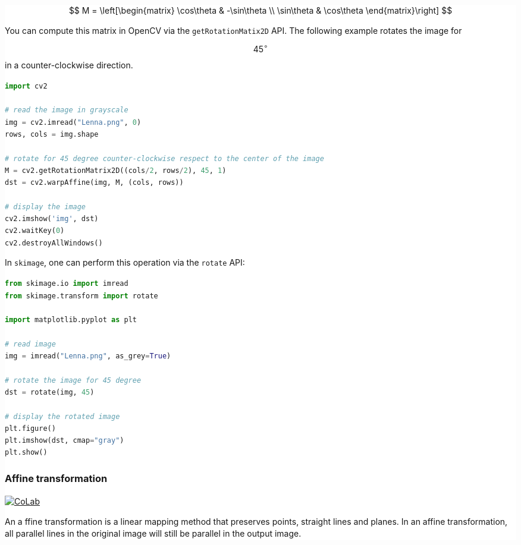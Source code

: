 $$
M = \left[\begin{matrix}
    \cos\theta & -\sin\theta \\
    \sin\theta & \cos\theta
\end{matrix}\right]
$$

You can compute this matrix in OpenCV via the `getRotationMatix2D` API.
The following example rotates the image for $$45^{\circ}$$ in a counter-clockwise direction.

```python
import cv2

# read the image in grayscale
img = cv2.imread("Lenna.png", 0)
rows, cols = img.shape

# rotate for 45 degree counter-clockwise respect to the center of the image
M = cv2.getRotationMatrix2D((cols/2, rows/2), 45, 1)
dst = cv2.warpAffine(img, M, (cols, rows))

# display the image
cv2.imshow('img', dst)
cv2.waitKey(0)
cv2.destroyAllWindows()
```

In `skimage`, one can perform this operation via the `rotate` API:

```python
from skimage.io import imread
from skimage.transform import rotate

import matplotlib.pyplot as plt

# read image
img = imread("Lenna.png", as_grey=True)

# rotate the image for 45 degree
dst = rotate(img, 45)

# display the rotated image
plt.figure()
plt.imshow(dst, cmap="gray")
plt.show()
```

### Affine transformation

[![CoLab](https://img.shields.io/badge/Reproduce%20in-CoLab-yellow.svg?style=flat-square)](https://colab.research.google.com/drive/1msFjrjSaUmzNG43mTROwbngC4sRu0lws)

An a ffine transformation is a linear mapping method that preserves
points, straight lines and planes.
In an affine transformation, all parallel lines in the original image will still
be parallel in the output image.
